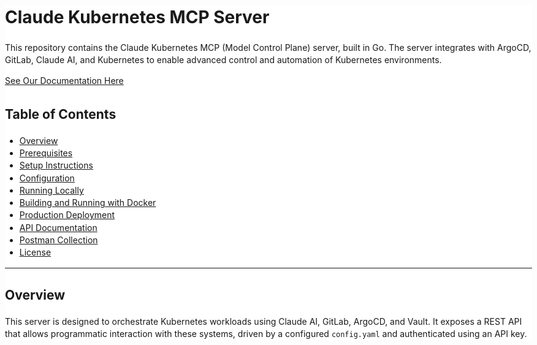 <path fill="#4c44cb" d="M 203.898438 231.503906 L 203.835938 230.878906 L 203.890625 231.503906 L 203.898438 231.503906 L 203.835938 230.878906 L 203.890625 231.503906 L 203.902344 231.503906 C 203.921875 231.503906 203.980469 231.5 204.074219 231.5 C 204.320312 231.5 204.792969 231.527344 205.371094 231.667969 C 206.238281 231.878906 207.324219 232.339844 208.308594 233.378906 C 209.296875 234.421875 210.21875 236.066406 210.65625 238.792969 C 210.746094 239.371094 211.292969 239.761719 211.871094 239.671875 C 212.445312 239.582031 212.839844 239.035156 212.75 238.457031 C 212.421875 236.421875 211.832031 234.8125 211.074219 233.554688 C 209.949219 231.660156 208.453125 230.585938 207.128906 230.027344 C 205.800781 229.460938 204.644531 229.386719 204.074219 229.386719 C 203.859375 229.386719 203.722656 229.394531 203.691406 229.398438 C 203.113281 229.457031 202.6875 229.972656 202.742188 230.550781 C 202.800781 231.132812 203.316406 231.5625 203.898438 231.503906 " fill-opacity="1" fill-rule="nonzero"/><path fill="#ffffff" d="M 198.566406 210.316406 C 198.566406 210.316406 193.628906 214.152344 195.347656 220.476562 " fill-opacity="1" fill-rule="nonzero"/><path fill="#4c44cb" d="M 197.914062 209.480469 C 197.859375 209.527344 196.886719 210.285156 195.90625 211.695312 C 195.417969 212.402344 194.921875 213.273438 194.546875 214.300781 C 194.175781 215.328125 193.925781 216.515625 193.925781 217.835938 C 193.925781 218.75 194.046875 219.726562 194.328125 220.757812 C 194.476562 221.316406 195.058594 221.652344 195.625 221.496094 C 196.1875 221.34375 196.519531 220.761719 196.367188 220.199219 C 196.136719 219.351562 196.039062 218.566406 196.039062 217.835938 C 196.039062 216.785156 196.238281 215.847656 196.539062 215.023438 C 196.984375 213.785156 197.667969 212.800781 198.238281 212.132812 C 198.519531 211.800781 198.777344 211.546875 198.953125 211.382812 C 199.042969 211.296875 199.113281 211.238281 199.160156 211.199219 L 199.207031 211.15625 L 199.214844 211.148438 L 199.03125 210.917969 L 199.214844 211.152344 L 199.214844 211.148438 L 199.03125 210.917969 L 199.214844 211.152344 C 199.675781 210.792969 199.757812 210.128906 199.402344 209.667969 C 199.042969 209.207031 198.375 209.121094 197.917969 209.480469 " fill-opacity="1" fill-rule="nonzero"/></svg>



# Claude Kubernetes MCP Server

This repository contains the Claude Kubernetes MCP (Model Control Plane) server, built in Go. The server integrates with ArgoCD, GitLab, Claude AI, and Kubernetes to enable advanced control and automation of Kubernetes environments.

[See Our Documentation Here](https://kubernetes-mcp-server.dropasite.com/)

## Table of Contents
- [Overview](#overview)
- [Prerequisites](#prerequisites)
- [Setup Instructions](#setup-instructions)
- [Configuration](#configuration)
- [Running Locally](#running-locally)
- [Building and Running with Docker](#building-and-running-with-docker)
- [Production Deployment](#production-deployment)
- [API Documentation](#api-documentation)
- [Postman Collection](#postman-collection)
- [License](#license)

---

## Overview
This server is designed to orchestrate Kubernetes workloads using Claude AI, GitLab, ArgoCD, and Vault. It exposes a REST API that allows programmatic interaction with these systems, driven by a configured `config.yaml` and authenticated using an API key.
